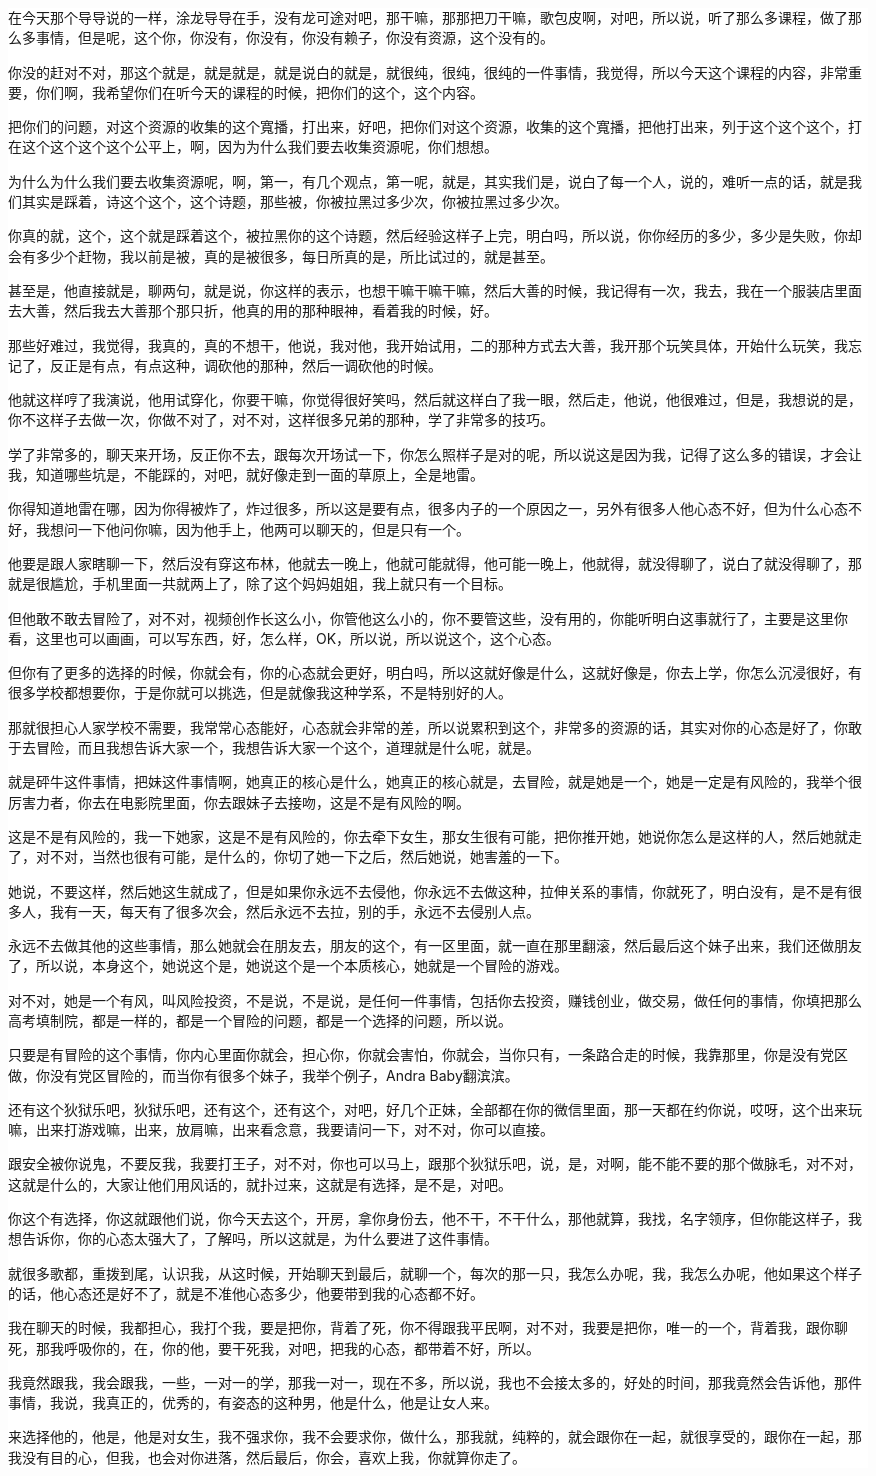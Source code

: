 在今天那个导导说的一样，涂龙导导在手，没有龙可途对吧，那干嘛，那那把刀干嘛，歌包皮啊，对吧，所以说，听了那么多课程，做了那么多事情，但是呢，这个你，你没有，你没有，你没有赖子，你没有资源，这个没有的。

你没的赶对不对，那这个就是，就是就是，就是说白的就是，就很纯，很纯，很纯的一件事情，我觉得，所以今天这个课程的内容，非常重要，你们啊，我希望你们在听今天的课程的时候，把你们的这个，这个内容。

把你们的问题，对这个资源的收集的这个寬播，打出来，好吧，把你们对这个资源，收集的这个寬播，把他打出来，列于这个这个这个，打在这个这个这个这个公平上，啊，因为为什么我们要去收集资源呢，你们想想。

为什么为什么我们要去收集资源呢，啊，第一，有几个观点，第一呢，就是，其实我们是，说白了每一个人，说的，难听一点的话，就是我们其实是踩着，诗这个这个，这个诗题，那些被，你被拉黑过多少次，你被拉黑过多少次。

你真的就，这个，这个就是踩着这个，被拉黑你的这个诗题，然后经验这样子上完，明白吗，所以说，你你经历的多少，多少是失败，你却会有多少个赶物，我以前是被，真的是被很多，每日所真的是，所比试过的，就是甚至。

甚至是，他直接就是，聊两句，就是说，你这样的表示，也想干嘛干嘛干嘛，然后大善的时候，我记得有一次，我去，我在一个服装店里面去大善，然后我去大善那个那只折，他真的用的那种眼神，看着我的时候，好。

那些好难过，我觉得，我真的，真的不想干，他说，我对他，我开始试用，二的那种方式去大善，我开那个玩笑具体，开始什么玩笑，我忘记了，反正是有点，有点这种，调砍他的那种，然后一调砍他的时候。

他就这样哼了我演说，他用试穿化，你要干嘛，你觉得很好笑吗，然后就这样白了我一眼，然后走，他说，他很难过，但是，我想说的是，你不这样子去做一次，你做不对了，对不对，这样很多兄弟的那种，学了非常多的技巧。

学了非常多的，聊天来开场，反正你不去，跟每次开场试一下，你怎么照样子是对的呢，所以说这是因为我，记得了这么多的错误，才会让我，知道哪些坑是，不能踩的，对吧，就好像走到一面的草原上，全是地雷。

你得知道地雷在哪，因为你得被炸了，炸过很多，所以这是要有点，很多内子的一个原因之一，另外有很多人他心态不好，但为什么心态不好，我想问一下他问你嘛，因为他手上，他两可以聊天的，但是只有一个。

他要是跟人家瞎聊一下，然后没有穿这布林，他就去一晚上，他就可能就得，他可能一晚上，他就得，就没得聊了，说白了就没得聊了，那就是很尴尬，手机里面一共就两上了，除了这个妈妈姐姐，我上就只有一个目标。

但他敢不敢去冒险了，对不对，视频创作长这么小，你管他这么小的，你不要管这些，没有用的，你能听明白这事就行了，主要是这里你看，这里也可以画画，可以写东西，好，怎么样，OK，所以说，所以说这个，这个心态。

但你有了更多的选择的时候，你就会有，你的心态就会更好，明白吗，所以这就好像是什么，这就好像是，你去上学，你怎么沉浸很好，有很多学校都想要你，于是你就可以挑选，但是就像我这种学系，不是特别好的人。

那就很担心人家学校不需要，我常常心态能好，心态就会非常的差，所以说累积到这个，非常多的资源的话，其实对你的心态是好了，你敢于去冒险，而且我想告诉大家一个，我想告诉大家一个这个，道理就是什么呢，就是。

就是砰牛这件事情，把妹这件事情啊，她真正的核心是什么，她真正的核心就是，去冒险，就是她是一个，她是一定是有风险的，我举个很厉害力者，你去在电影院里面，你去跟妹子去接吻，这是不是有风险的啊。

这是不是有风险的，我一下她家，这是不是有风险的，你去牵下女生，那女生很有可能，把你推开她，她说你怎么是这样的人，然后她就走了，对不对，当然也很有可能，是什么的，你切了她一下之后，然后她说，她害羞的一下。

她说，不要这样，然后她这生就成了，但是如果你永远不去侵他，你永远不去做这种，拉伸关系的事情，你就死了，明白没有，是不是有很多人，我有一天，每天有了很多次会，然后永远不去拉，别的手，永远不去侵别人点。

永远不去做其他的这些事情，那么她就会在朋友去，朋友的这个，有一区里面，就一直在那里翻滚，然后最后这个妹子出来，我们还做朋友了，所以说，本身这个，她说这个是，她说这个是一个本质核心，她就是一个冒险的游戏。

对不对，她是一个有风，叫风险投资，不是说，不是说，是任何一件事情，包括你去投资，赚钱创业，做交易，做任何的事情，你填把那么高考填制院，都是一样的，都是一个冒险的问题，都是一个选择的问题，所以说。

只要是有冒险的这个事情，你内心里面你就会，担心你，你就会害怕，你就会，当你只有，一条路合走的时候，我靠那里，你是没有党区做，你没有党区冒险的，而当你有很多个妹子，我举个例子，Andra Baby翻滨滨。

还有这个狄狱乐吧，狄狱乐吧，还有这个，还有这个，对吧，好几个正妹，全部都在你的微信里面，那一天都在约你说，哎呀，这个出来玩嘛，出来打游戏嘛，出来，放肩嘛，出来看念意，我要请问一下，对不对，你可以直接。

跟安全被你说鬼，不要反我，我要打王子，对不对，你也可以马上，跟那个狄狱乐吧，说，是，对啊，能不能不要的那个做脉毛，对不对，这就是什么的，大家让他们用风话的，就扑过来，这就是有选择，是不是，对吧。

你这个有选择，你这就跟他们说，你今天去这个，开房，拿你身份去，他不干，不干什么，那他就算，我找，名字领序，但你能这样子，我想告诉你，你的心态太强大了，了解吗，所以这就是，为什么要进了这件事情。

就很多歌都，重拨到尾，认识我，从这时候，开始聊天到最后，就聊一个，每次的那一只，我怎么办呢，我，我怎么办呢，他如果这个样子的话，他心态还是好不了，就是不准他心态多少，他要带到我的心态都不好。

我在聊天的时候，我都担心，我打个我，要是把你，背着了死，你不得跟我平民啊，对不对，我要是把你，唯一的一个，背着我，跟你聊死，那我呼吸你的，在，你的他，要干死我，对吧，把我的心态，都带着不好，所以。

我竟然跟我，我会跟我，一些，一对一的学，那我一对一，现在不多，所以说，我也不会接太多的，好处的时间，那我竟然会告诉他，那件事情，我说，我真正的，优秀的，有姿态的这种男，他是什么，他是让女人来。

来选择他的，他是，他是对女生，我不强求你，我不会要求你，做什么，那我就，纯粹的，就会跟你在一起，就很享受的，跟你在一起，那我没有目的心，但我，也会对你进落，然后最后，你会，喜欢上我，你就算你走了。

